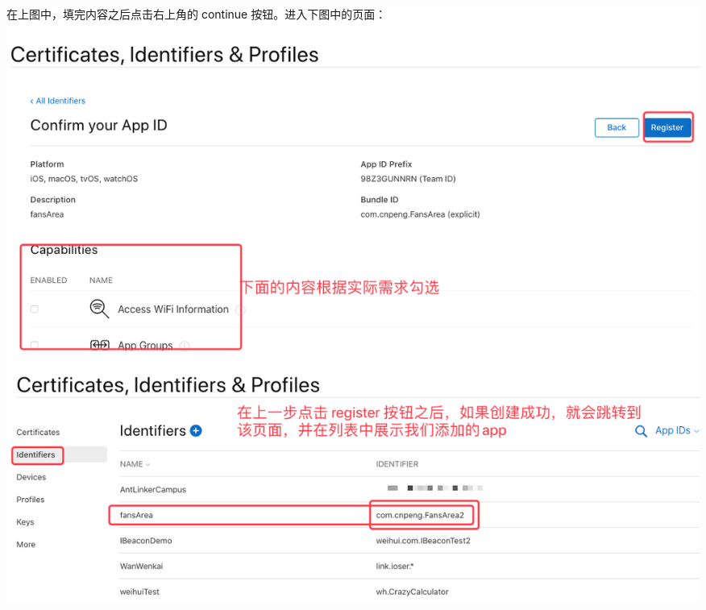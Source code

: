在上图中，填完内容之后点击右上角的 continue 按钮。进入下图中的页面：

![](pics/485-创建bundleid5.png)

![](pics/486-创建bundleid6.png)
